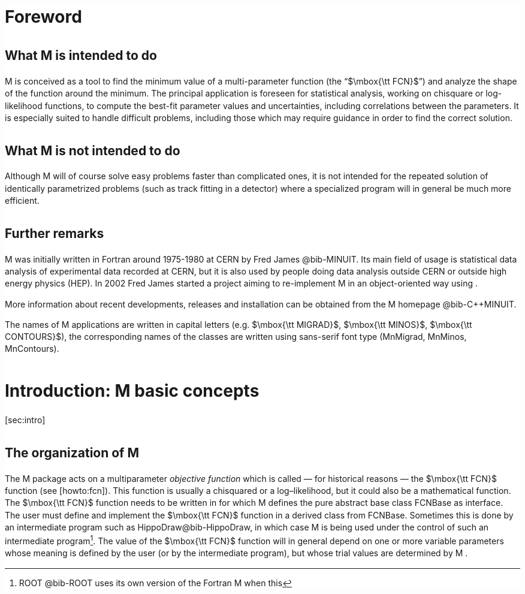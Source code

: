 
# Foreword #

## What M is intended to do ##

M is conceived as a tool to find the minimum value of a multi-parameter
function (the “$\mbox{\tt FCN}$”) and analyze the shape of the function
around the minimum. The principal application is foreseen for
statistical analysis, working on chisquare or log-likelihood functions,
to compute the best-fit parameter values and uncertainties, including
correlations between the parameters. It is especially suited to handle
difficult problems, including those which may require guidance in order
to find the correct solution.

## What M is not intended to do ##

Although M will of course solve easy problems faster than complicated
ones, it is not intended for the repeated solution of identically
parametrized problems (such as track fitting in a detector) where a
specialized program will in general be much more efficient.

## Further remarks ##

M was initially written in Fortran around 1975-1980 at CERN by Fred
James @bib-MINUIT. Its main field of usage is statistical data analysis
of experimental data recorded at CERN, but it is also used by people
doing data analysis outside CERN or outside high energy physics (HEP).
In 2002 Fred James started a project aiming to re-implement M in an
object-oriented way using .

More information about recent developments, releases and installation
can be obtained from the M homepage @bib-C++MINUIT.

The names of M applications are written in capital letters (e.g.
$\mbox{\tt MIGRAD}$, $\mbox{\tt MINOS}$, $\mbox{\tt CONTOURS}$), the
corresponding names of the classes are written using sans-serif font
type (MnMigrad, MnMinos, MnContours).

# Introduction: M basic concepts #

[sec:intro]

## The organization of M ##

The M package acts on a multiparameter *objective function* which is
called — for historical reasons — the $\mbox{\tt FCN}$ function (see
[howto:fcn]). This function is usually a chisquared or a log–likelihood,
but it could also be a mathematical function. The $\mbox{\tt FCN}$
function needs to be written in for which M defines the pure abstract
base class FCNBase as interface. The user must define and implement the
$\mbox{\tt FCN}$ function in a derived class from FCNBase. Sometimes
this is done by an intermediate program such as HippoDraw@bib-HippoDraw,
in which case M is being used under the control of such an intermediate
program[^1]. The value of the $\mbox{\tt FCN}$ function will in general
depend on one or more variable parameters whose meaning is defined by
the user (or by the intermediate program), but whose trial values are
determined by M .


[^1]: ROOT @bib-ROOT uses its own version of the Fortran M when this
[^2]: The *internal error matrix* maintained by M is transformed for the
[^3]: For example, if $\mbox{\tt a}$ and $\mbox{\tt b}$ are double
